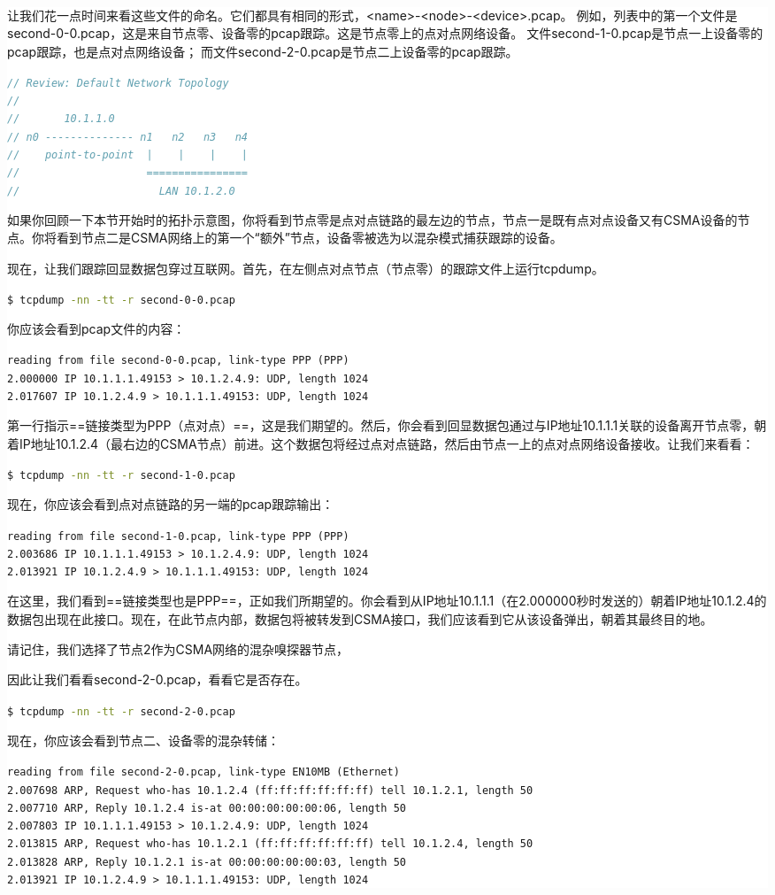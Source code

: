 让我们花一点时间来看这些文件的命名。它们都具有相同的形式，\<name>-\<node>-\<device>.pcap。
例如，列表中的第一个文件是second-0-0.pcap，这是来自节点零、设备零的pcap跟踪。这是节点零上的点对点网络设备。
文件second-1-0.pcap是节点一上设备零的pcap跟踪，也是点对点网络设备；
而文件second-2-0.pcap是节点二上设备零的pcap跟踪。

```cpp
// Review: Default Network Topology
//
//       10.1.1.0
// n0 -------------- n1   n2   n3   n4
//    point-to-point  |    |    |    |
//                    ================
//                      LAN 10.1.2.0
```

如果你回顾一下本节开始时的拓扑示意图，你将看到节点零是点对点链路的最左边的节点，节点一是既有点对点设备又有CSMA设备的节点。你将看到节点二是CSMA网络上的第一个“额外”节点，设备零被选为以混杂模式捕获跟踪的设备。

现在，让我们跟踪回显数据包穿过互联网。首先，在左侧点对点节点（节点零）的跟踪文件上运行tcpdump。

```bash
$ tcpdump -nn -tt -r second-0-0.pcap
```

你应该会看到pcap文件的内容：

```
reading from file second-0-0.pcap, link-type PPP (PPP)
2.000000 IP 10.1.1.1.49153 > 10.1.2.4.9: UDP, length 1024
2.017607 IP 10.1.2.4.9 > 10.1.1.1.49153: UDP, length 1024
```

第一行指示==链接类型为PPP（点对点）==，这是我们期望的。然后，你会看到回显数据包通过与IP地址10.1.1.1关联的设备离开节点零，朝着IP地址10.1.2.4（最右边的CSMA节点）前进。这个数据包将经过点对点链路，然后由节点一上的点对点网络设备接收。让我们来看看：

```bash
$ tcpdump -nn -tt -r second-1-0.pcap
```

现在，你应该会看到点对点链路的另一端的pcap跟踪输出：

```
reading from file second-1-0.pcap, link-type PPP (PPP)
2.003686 IP 10.1.1.1.49153 > 10.1.2.4.9: UDP, length 1024
2.013921 IP 10.1.2.4.9 > 10.1.1.1.49153: UDP, length 1024
```

在这里，我们看到==链接类型也是PPP==，正如我们所期望的。你会看到从IP地址10.1.1.1（在2.000000秒时发送的）朝着IP地址10.1.2.4的数据包出现在此接口。现在，在此节点内部，数据包将被转发到CSMA接口，我们应该看到它从该设备弹出，朝着其最终目的地。

请记住，我们选择了节点2作为CSMA网络的混杂嗅探器节点，

因此让我们看看second-2-0.pcap，看看它是否存在。

```bash
$ tcpdump -nn -tt -r second-2-0.pcap
```

现在，你应该会看到节点二、设备零的混杂转储：

```
reading from file second-2-0.pcap, link-type EN10MB (Ethernet)
2.007698 ARP, Request who-has 10.1.2.4 (ff:ff:ff:ff:ff:ff) tell 10.1.2.1, length 50
2.007710 ARP, Reply 10.1.2.4 is-at 00:00:00:00:00:06, length 50
2.007803 IP 10.1.1.1.49153 > 10.1.2.4.9: UDP, length 1024
2.013815 ARP, Request who-has 10.1.2.1 (ff:ff:ff:ff:ff:ff) tell 10.1.2.4, length 50
2.013828 ARP, Reply 10.1.2.1 is-at 00:00:00:00:00:03, length 50
2.013921 IP 10.1.2.4.9 > 10.1.1.1.49153: UDP, length 1024
```
